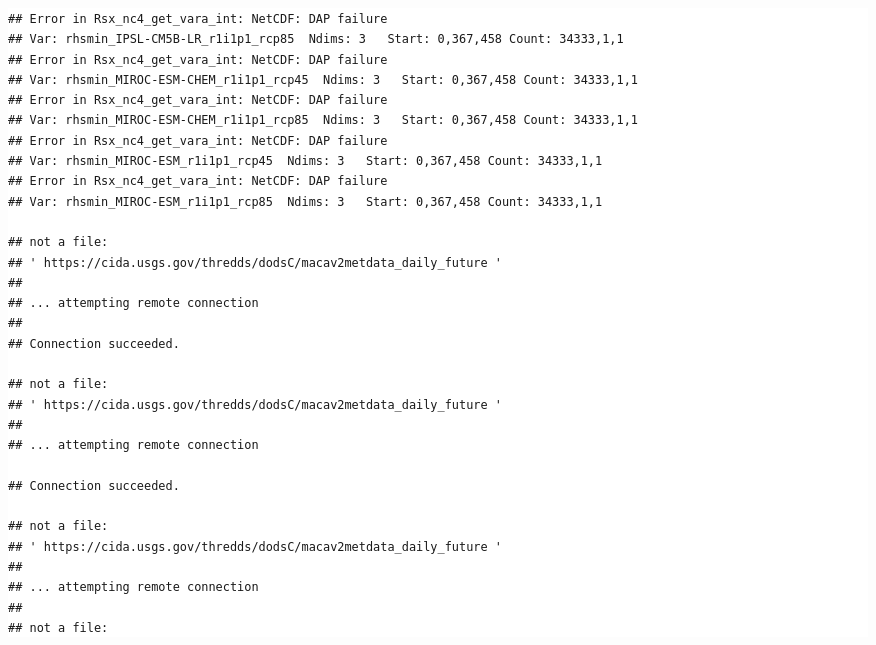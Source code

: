     ## Error in Rsx_nc4_get_vara_int: NetCDF: DAP failure
    ## Var: rhsmin_IPSL-CM5B-LR_r1i1p1_rcp85  Ndims: 3   Start: 0,367,458 Count: 34333,1,1
    ## Error in Rsx_nc4_get_vara_int: NetCDF: DAP failure
    ## Var: rhsmin_MIROC-ESM-CHEM_r1i1p1_rcp45  Ndims: 3   Start: 0,367,458 Count: 34333,1,1
    ## Error in Rsx_nc4_get_vara_int: NetCDF: DAP failure
    ## Var: rhsmin_MIROC-ESM-CHEM_r1i1p1_rcp85  Ndims: 3   Start: 0,367,458 Count: 34333,1,1
    ## Error in Rsx_nc4_get_vara_int: NetCDF: DAP failure
    ## Var: rhsmin_MIROC-ESM_r1i1p1_rcp45  Ndims: 3   Start: 0,367,458 Count: 34333,1,1
    ## Error in Rsx_nc4_get_vara_int: NetCDF: DAP failure
    ## Var: rhsmin_MIROC-ESM_r1i1p1_rcp85  Ndims: 3   Start: 0,367,458 Count: 34333,1,1

    ## not a file: 
    ## ' https://cida.usgs.gov/thredds/dodsC/macav2metdata_daily_future '
    ## 
    ## ... attempting remote connection
    ## 
    ## Connection succeeded.

    ## not a file: 
    ## ' https://cida.usgs.gov/thredds/dodsC/macav2metdata_daily_future '
    ## 
    ## ... attempting remote connection

    ## Connection succeeded.

    ## not a file: 
    ## ' https://cida.usgs.gov/thredds/dodsC/macav2metdata_daily_future '
    ## 
    ## ... attempting remote connection
    ## 
    ## not a file: 